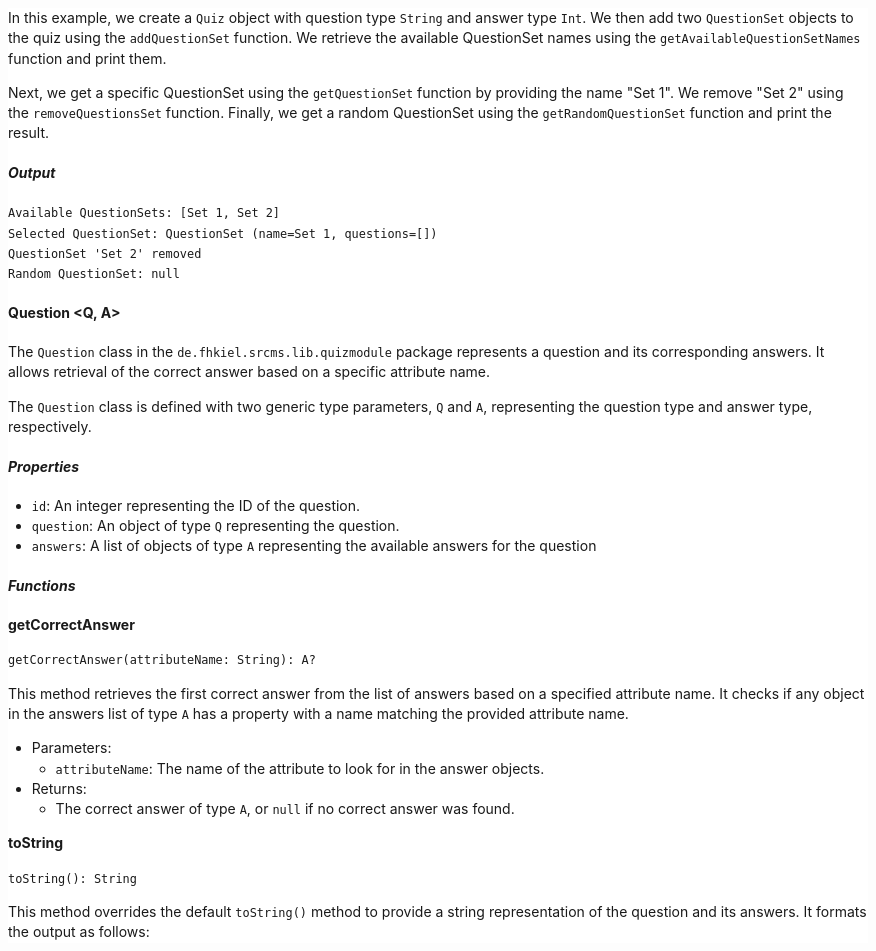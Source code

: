 In this example, we create a `Quiz` object with question type `String` and answer type `Int`. We then add two `QuestionSet` objects to the quiz using the `addQuestionSet` function. We retrieve the available QuestionSet names using the `getAvailableQuestionSetNames` function and print them. 

Next, we get a specific QuestionSet using the `getQuestionSet` function by providing the name "Set 1". We remove "Set 2" using the `removeQuestionsSet` function. Finally, we get a random QuestionSet using the `getRandomQuestionSet` function and print the result.

#### _Output_

```
Available QuestionSets: [Set 1, Set 2]
Selected QuestionSet: QuestionSet (name=Set 1, questions=[])
QuestionSet 'Set 2' removed
Random QuestionSet: null
```

#### Question &lt;Q, A&gt;

The `Question` class in the `de.fhkiel.srcms.lib.quizmodule` package represents a question and
its corresponding answers. It allows retrieval of the correct answer based on a specific attribute name.

The `Question` class is defined with two generic type parameters, `Q` and `A`, representing the question
type and answer type, respectively.

#### _Properties_

* `id`: An integer representing the ID of the question.
* `question`: An object of type `Q` representing the question.
* `answers`: A list of objects of type `A` representing the available answers for the question

#### _Functions_

**getCorrectAnswer**

`getCorrectAnswer(attributeName: String): A?`

This method retrieves the first correct answer from the list of answers based on a specified attribute
name. It checks if any object in the answers list of type `A` has a property with a name matching the
provided attribute name.

* Parameters:
	* `attributeName`: The name of the attribute to look for in the answer objects.
* Returns: 
	* The correct answer of type `A`, or `null` if no correct answer was found.


**toString**

`toString(): String`

This method overrides the default `toString()` method to provide a string representation of the question
and its answers. It formats the output as follows:
